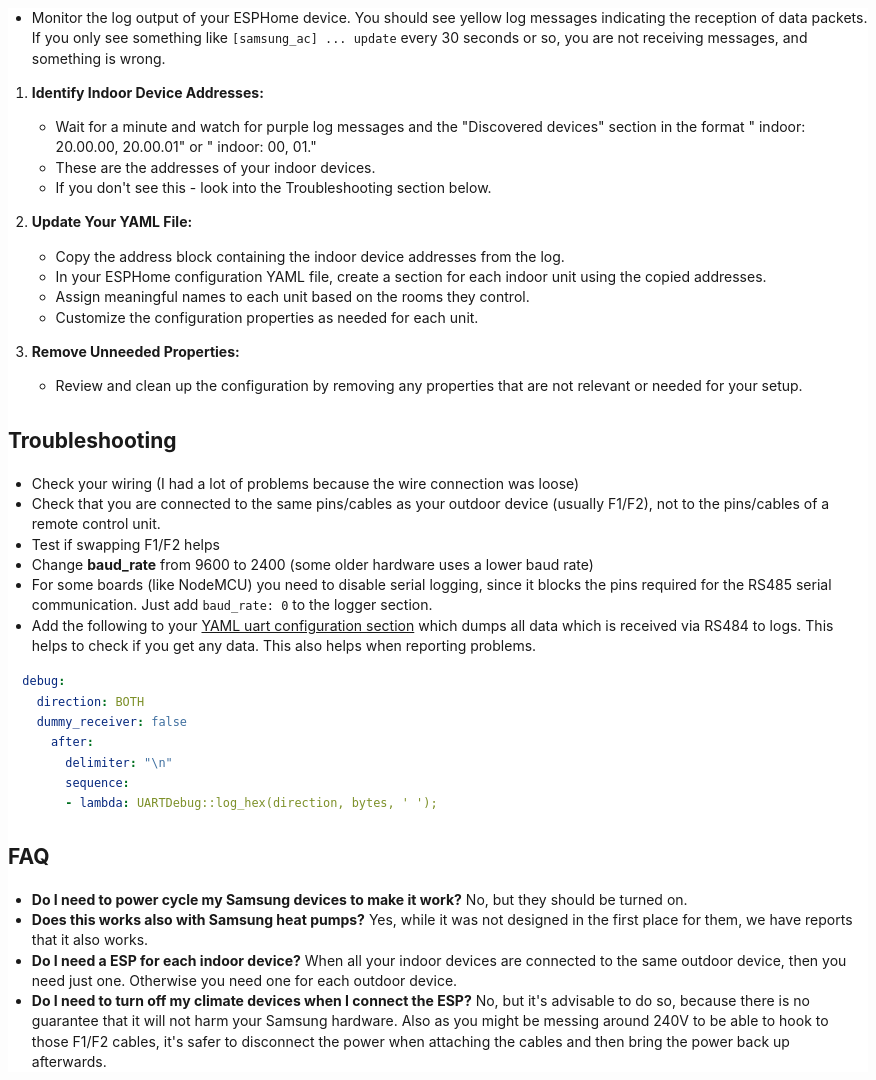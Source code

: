    - Monitor the log output of your ESPHome device. You should see yellow log messages indicating the reception of data packets. If you only see something like `[samsung_ac] ... update` every 30 seconds or so, you are not receiving messages, and something is wrong.

1. **Identify Indoor Device Addresses:**

   - Wait for a minute and watch for purple log messages and the "Discovered devices" section in the format " indoor: 20.00.00, 20.00.01" or " indoor: 00, 01."
   - These are the addresses of your indoor devices.
   - If you don't see this - look into the Troubleshooting section below.

1. **Update Your YAML File:**

   - Copy the address block containing the indoor device addresses from the log.
   - In your ESPHome configuration YAML file, create a section for each indoor unit using the copied addresses.
   - Assign meaningful names to each unit based on the rooms they control.
   - Customize the configuration properties as needed for each unit.

1. **Remove Unneeded Properties:**
   - Review and clean up the configuration by removing any properties that are not relevant or needed for your setup.

## Troubleshooting

- Check your wiring (I had a lot of problems because the wire connection was loose)
- Check that you are connected to the same pins/cables as your outdoor device (usually F1/F2), not to the pins/cables of a remote control unit.
- Test if swapping F1/F2 helps
- Change **baud_rate** from 9600 to 2400 (some older hardware uses a lower baud rate)
- For some boards (like NodeMCU) you need to disable serial logging, since it blocks the pins required for the RS485 serial communication. Just add `baud_rate: 0` to the logger section.
- Add the following to your [YAML uart configuration section](https://esphome.io/components/uart.html#debugging) which dumps all data which is received via RS484 to logs. This helps to check if you get any data. This also helps when reporting problems.

```yaml
  debug:
    direction: BOTH
    dummy_receiver: false
      after:
        delimiter: "\n"
        sequence:
        - lambda: UARTDebug::log_hex(direction, bytes, ' ');
```

## FAQ

- **Do I need to power cycle my Samsung devices to make it work?** No, but they should be turned on.
- **Does this works also with Samsung heat pumps?** Yes, while it was not designed in the first place for them, we have reports that it also works.
- **Do I need a ESP for each indoor device?** When all your indoor devices are connected to the same outdoor device, then you need just one. Otherwise you need one for each outdoor device.
- **Do I need to turn off my climate devices when I connect the ESP?** No, but it's advisable to do so, because there is no guarantee that it will not harm your Samsung hardware. Also as you might be messing around 240V to be able to hook to those F1/F2 cables, it's safer to disconnect the power when attaching the cables and then bring the power back up afterwards. 
